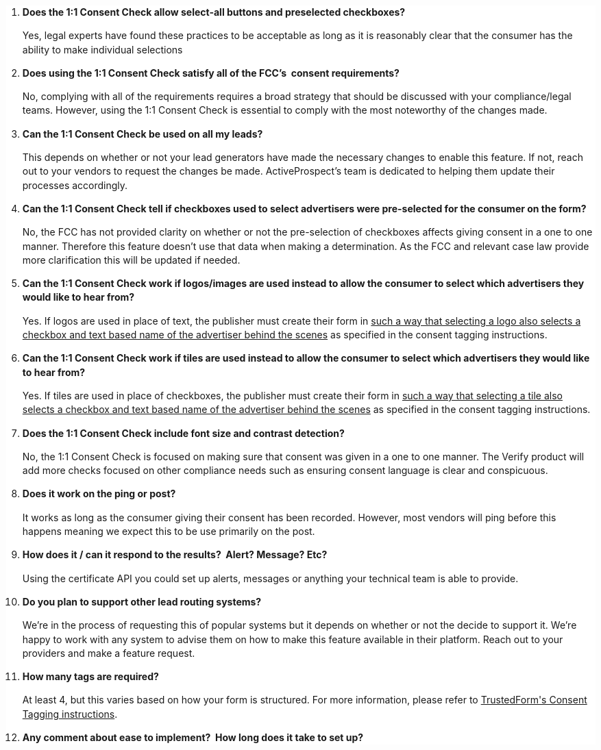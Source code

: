 01. **Does the 1:1 Consent Check allow select-all buttons and preselected checkboxes?**

    Yes, legal experts have found these practices to be acceptable as long as it is reasonably clear that the consumer has the ability to make individual selections
02. **Does using the 1:1 Consent Check satisfy all of the FCC’s  consent requirements?**

    No, complying with all of the requirements requires a broad strategy that should be discussed with your compliance/legal teams. However, using the 1:1 Consent Check is essential to comply with the most noteworthy of the changes made.
03. **Can the 1:1 Consent Check be used on all my leads?**

    This depends on whether or not your lead generators have made the necessary changes to enable this feature. If not, reach out to your vendors to request the changes be made. ActiveProspect’s team is dedicated to helping them update their processes accordingly.
04. **Can the 1:1 Consent Check tell if checkboxes used to select advertisers were pre-selected for the consumer on the form?**

    No, the FCC has not provided clarity on whether or not the pre-selection of checkboxes affects giving consent in a one to one manner. Therefore this feature doesn’t use that data when making a determination. As the FCC and relevant case law provide more clarification this will be updated if needed.
05. **Can the 1:1 Consent Check work if logos/images are used instead to allow the consumer to select which advertisers they would like to hear from?**

    Yes. If logos are used in place of text, the publisher must create their form in [such a way that selecting a logo also selects a checkbox and text based name of the advertiser behind the scenes](https://community.activeprospect.com/posts/5474057-how-do-i-add-trustedform-consent-tags-when-using-logos-images-instead-of-text-t) as specified in the consent tagging instructions.
06. **Can the 1:1 Consent Check work if tiles are used instead to allow the consumer to select which advertisers they would like to hear from?**

    Yes. If tiles are used in place of checkboxes, the publisher must create their form in [such a way that selecting a tile also selects a checkbox and text based name of the advertiser behind the scenes](https://community.activeprospect.com/posts/5474059-how-do-i-add-trustedform-consent-tags-when-using-tiles-instead-of-checkboxes-to) as specified in the consent tagging instructions.
07. **Does the 1:1 Consent Check include font size and contrast detection?**

    No, the 1:1 Consent Check is focused on making sure that consent was given in a one to one manner. The Verify product will add more checks focused on other compliance needs such as ensuring consent language is clear and conspicuous.
08. **Does it work on the ping or post?**

    It works as long as the consumer giving their consent has been recorded. However, most vendors will ping before this happens meaning we expect this to be use primarily on the post.
09. **How does it / can it respond to the results?  Alert? Message? Etc?**

    Using the certificate API you could set up alerts, messages or anything your technical team is able to provide.
10. **Do you plan to support other lead routing systems?**

    We’re in the process of requesting this of popular systems but it depends on whether or not the decide to support it. We’re happy to work with any system to advise them on how to make this feature available in their platform. Reach out to your providers and make a feature request.
11. **How many tags are required?**

    At least 4, but this varies based on how your form is structured. For more information, please refer to [TrustedForm's Consent Tagging instructions](https://developers.activeprospect.com/docs/trustedform/consent-tagging).
12. **Any comment about ease to implement?  How long does it take to set up?**
